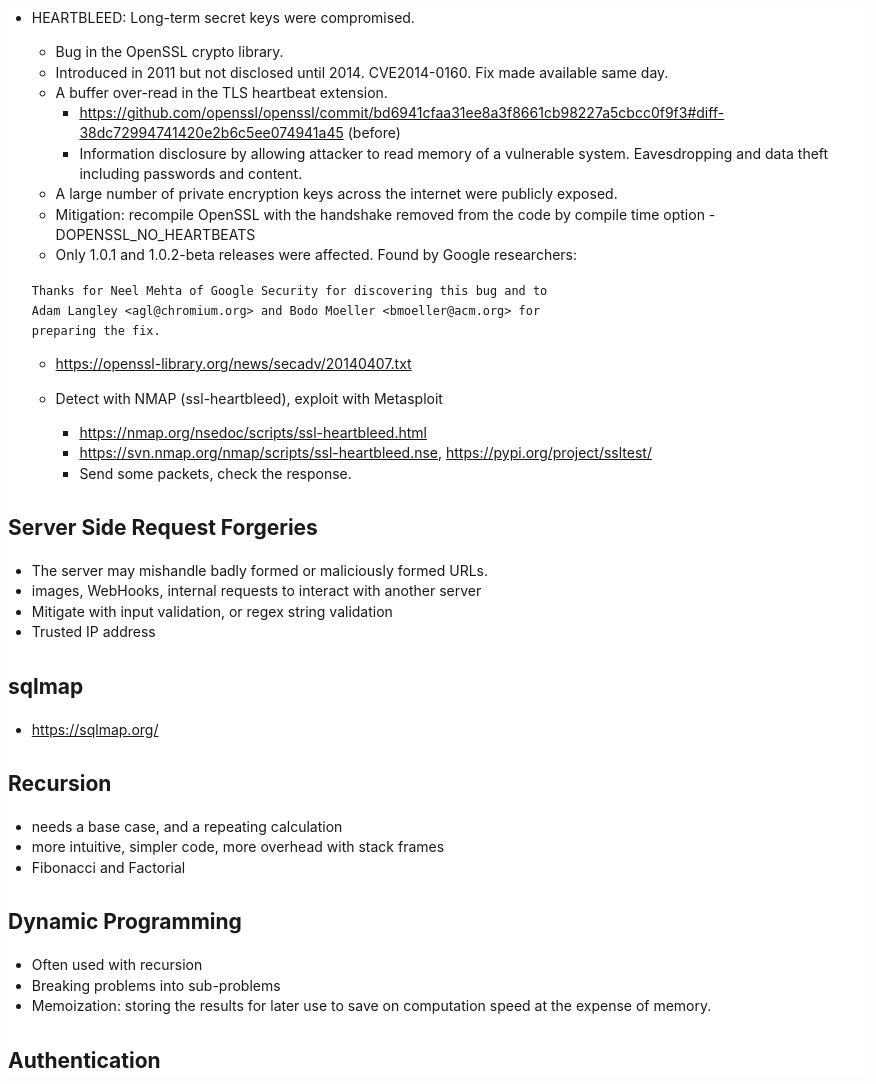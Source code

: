 * HEARTBLEED: Long-term secret keys were compromised.
  * Bug in the OpenSSL crypto library.
  * Introduced in 2011 but not disclosed until 2014. CVE2014-0160. Fix made available same day.
  * A buffer over-read in the TLS heartbeat extension.
    * https://github.com/openssl/openssl/commit/bd6941cfaa31ee8a3f8661cb98227a5cbcc0f9f3#diff-38dc72994741420e2b6c5ee074941a45 (before)
    * Information disclosure by allowing attacker to read memory of a vulnerable system. Eavesdropping and data theft including passwords and content.
  * A large number of private encryption keys across the internet were publicly exposed.
  * Mitigation: recompile OpenSSL with the handshake removed from the code by compile time option -DOPENSSL_NO_HEARTBEATS
  * Only 1.0.1 and 1.0.2-beta releases were affected. Found by Google researchers:

  ```text
  Thanks for Neel Mehta of Google Security for discovering this bug and to
  Adam Langley <agl@chromium.org> and Bodo Moeller <bmoeller@acm.org> for
  preparing the fix.
  ```

  * https://openssl-library.org/news/secadv/20140407.txt

  * Detect with NMAP (ssl-heartbleed), exploit with Metasploit
    * https://nmap.org/nsedoc/scripts/ssl-heartbleed.html
    * https://svn.nmap.org/nmap/scripts/ssl-heartbleed.nse, https://pypi.org/project/ssltest/
    * Send some packets, check the response.

## Server Side Request Forgeries

* The server may mishandle badly formed or maliciously formed URLs.
* images, WebHooks, internal requests to interact with another server
* Mitigate with input validation, or regex string validation
* Trusted IP address

## sqlmap

* https://sqlmap.org/

## Recursion

* needs a base case, and a repeating calculation
* more intuitive, simpler code, more overhead with stack frames
* Fibonacci and Factorial

## Dynamic Programming

* Often used with recursion
* Breaking problems into sub-problems
* Memoization: storing the results for later use to save on computation speed at the expense of memory.

## Authentication

